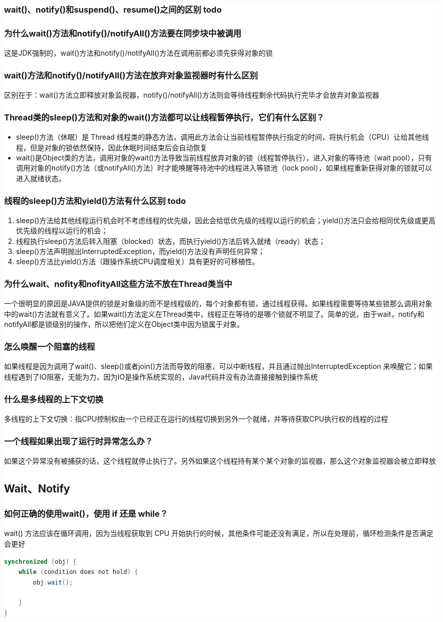 ### wait()、notify()和suspend()、resume()之间的区别 todo

### 为什么wait()方法和notify()/notifyAll()方法要在同步块中被调用

这是JDK强制的，wait()方法和notify()/notifyAll()方法在调用前都必须先获得对象的锁

### wait()方法和notify()/notifyAll()方法在放弃对象监视器时有什么区别

区别在于：wait()方法立即释放对象监视器，notify()/notifyAll()方法则会等待线程剩余代码执行完毕才会放弃对象监视器

### Thread类的sleep()方法和对象的wait()方法都可以让线程暂停执行，它们有什么区别？

- sleep()方法（休眠）是 Thread 线程类的静态方法，调用此方法会让当前线程暂停执行指定的时间，将执行机会（CPU）让给其他线程，但是对象的锁依然保持，因此休眠时间结束后会自动恢复
- wait()是Object类的方法，调用对象的wait()方法导致当前线程放弃对象的锁（线程暂停执行），进入对象的等待池（wait pool），只有调用对象的notify()方法（或notifyAll()方法）时才能唤醒等待池中的线程进入等锁池（lock pool），如果线程重新获得对象的锁就可以进入就绪状态。

### 线程的sleep()方法和yield()方法有什么区别 todo

1. sleep()方法给其他线程运行机会时不考虑线程的优先级，因此会给低优先级的线程以运行的机会；yield()方法只会给相同优先级或更高优先级的线程以运行的机会；
2. 线程执行sleep()方法后转入阻塞（blocked）状态，而执行yield()方法后转入就绪（ready）状态；
3. sleep()方法声明抛出InterruptedException，而yield()方法没有声明任何异常；
4. sleep()方法比yield()方法（跟操作系统CPU调度相关）具有更好的可移植性。

### 为什么wait、nofity和nofityAll这些方法不放在Thread类当中

一个很明显的原因是JAVA提供的锁是对象级的而不是线程级的，每个对象都有锁，通过线程获得。如果线程需要等待某些锁那么调用对象中的wait()方法就有意义了。如果wait()方法定义在Thread类中，线程正在等待的是哪个锁就不明显了。简单的说，由于wait，notify和notifyAll都是锁级别的操作，所以把他们定义在Object类中因为锁属于对象。

### 怎么唤醒一个阻塞的线程

如果线程是因为调用了wait()、sleep()或者join()方法而导致的阻塞，可以中断线程，并且通过抛出InterruptedException 来唤醒它；如果线程遇到了IO阻塞，无能为力，因为IO是操作系统实现的，Java代码并没有办法直接接触到操作系统

### 什么是多线程的上下文切换

多线程的上下文切换：指CPU控制权由一个已经正在运行的线程切换到另外一个就绪，并等待获取CPU执行权的线程的过程

### 一个线程如果出现了运行时异常怎么办？

如果这个异常没有被捕获的话，这个线程就停止执行了。另外如果这个线程持有某个某个对象的监视器，那么这个对象监视器会被立即释放

## Wait、Notify

### 如何正确的使用wait()，使用 if 还是 while？

wait() 方法应该在循环调用，因为当线程获取到 CPU 开始执行的时候，其他条件可能还没有满足，所以在处理前，循环检测条件是否满足会更好

```java
synchronized (obj) {  
    while (condition does not hold) {
    	obj.wait();
    
    }
}
```
